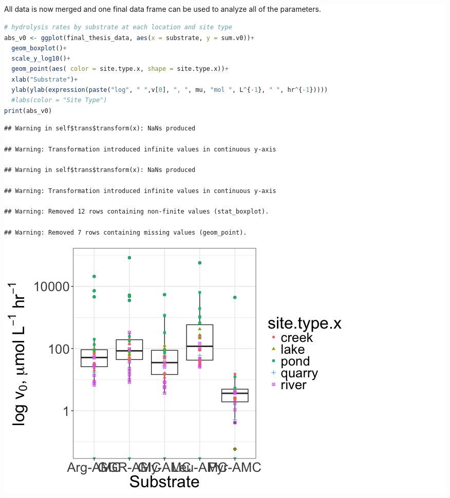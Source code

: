 All data is now merged and one final data frame can be used to analyze all of the parameters.

``` r
# hydrolysis rates by substrate at each location and site type 
abs_v0 <- ggplot(final_thesis_data, aes(x = substrate, y = sum.v0))+
  geom_boxplot()+
  scale_y_log10()+
  geom_point(aes( color = site.type.x, shape = site.type.x))+
  xlab("Substrate")+
  ylab(ylab(expression(paste("log", " ",v[0], ", ", mu, "mol ", L^{-1}, " ", hr^{-1}))))
  #labs(color = "Site Type")
print(abs_v0)
```

    ## Warning in self$trans$transform(x): NaNs produced

    ## Warning: Transformation introduced infinite values in continuous y-axis

    ## Warning in self$trans$transform(x): NaNs produced

    ## Warning: Transformation introduced infinite values in continuous y-axis

    ## Warning: Removed 12 rows containing non-finite values (stat_boxplot).

    ## Warning: Removed 7 rows containing missing values (geom_point).

![](2017_05_06_final_data_analysis_project_files/figure-markdown_github/unnamed-chunk-5-1.png)
